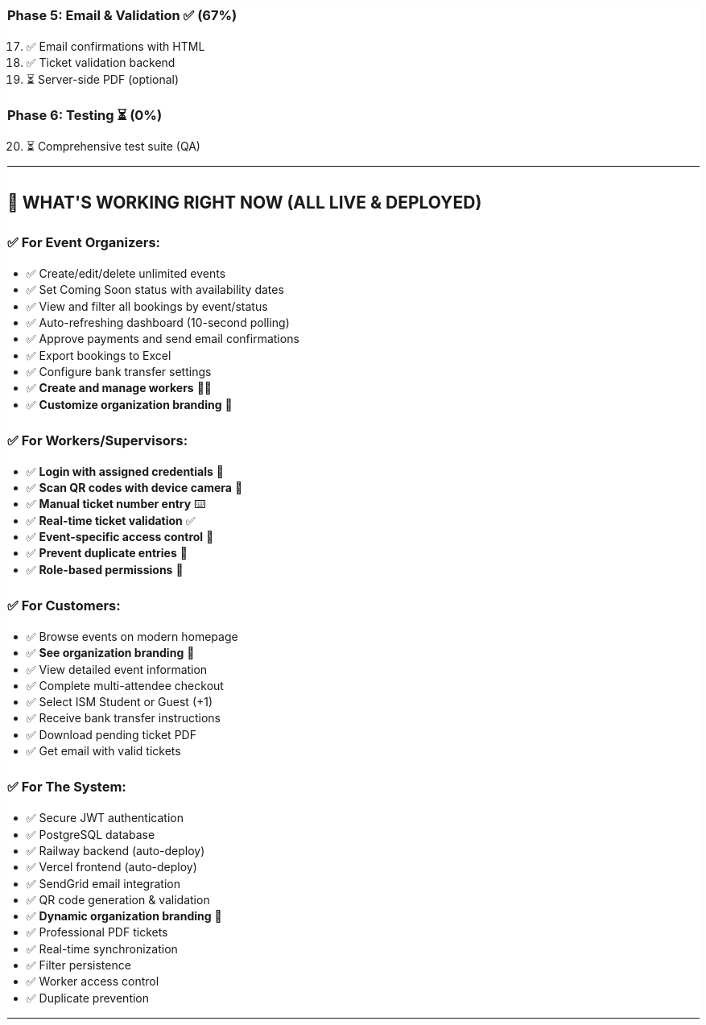 ### Phase 5: Email & Validation ✅ (67%)
17. ✅ Email confirmations with HTML
18. ✅ Ticket validation backend
19. ⏳ Server-side PDF (optional)

### Phase 6: Testing ⏳ (0%)
20. ⏳ Comprehensive test suite (QA)

---

## 🚀 WHAT'S WORKING RIGHT NOW (ALL LIVE & DEPLOYED)

### ✅ For Event Organizers:
- ✅ Create/edit/delete unlimited events
- ✅ Set Coming Soon status with availability dates
- ✅ View and filter all bookings by event/status
- ✅ Auto-refreshing dashboard (10-second polling)
- ✅ Approve payments and send email confirmations
- ✅ Export bookings to Excel
- ✅ Configure bank transfer settings
- ✅ **Create and manage workers** 👷‍♂️
- ✅ **Customize organization branding** 🎨

### ✅ For Workers/Supervisors:
- ✅ **Login with assigned credentials** 🔐
- ✅ **Scan QR codes with device camera** 📱
- ✅ **Manual ticket number entry** ⌨️
- ✅ **Real-time ticket validation** ✅
- ✅ **Event-specific access control** 🎯
- ✅ **Prevent duplicate entries** 🚫
- ✅ **Role-based permissions** 🔐

### ✅ For Customers:
- ✅ Browse events on modern homepage
- ✅ **See organization branding** 🎨
- ✅ View detailed event information
- ✅ Complete multi-attendee checkout
- ✅ Select ISM Student or Guest (+1)
- ✅ Receive bank transfer instructions
- ✅ Download pending ticket PDF
- ✅ Get email with valid tickets

### ✅ For The System:
- ✅ Secure JWT authentication
- ✅ PostgreSQL database
- ✅ Railway backend (auto-deploy)
- ✅ Vercel frontend (auto-deploy)
- ✅ SendGrid email integration
- ✅ QR code generation & validation
- ✅ **Dynamic organization branding** 🎨
- ✅ Professional PDF tickets
- ✅ Real-time synchronization
- ✅ Filter persistence
- ✅ Worker access control
- ✅ Duplicate prevention

---
